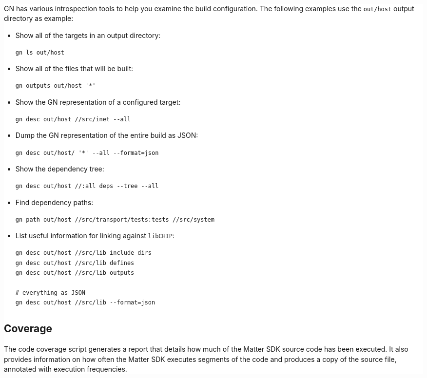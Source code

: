 GN has various introspection tools to help you examine the build configuration.
The following examples use the `out/host` output directory as example:

-   Show all of the targets in an output directory:

    ```
    gn ls out/host
    ```

-   Show all of the files that will be built:

    ```
    gn outputs out/host '*'
    ```

-   Show the GN representation of a configured target:

    ```
    gn desc out/host //src/inet --all
    ```

-   Dump the GN representation of the entire build as JSON:

    ```
    gn desc out/host/ '*' --all --format=json
    ```

-   Show the dependency tree:

    ```
    gn desc out/host //:all deps --tree --all
    ```

-   Find dependency paths:

    ```
    gn path out/host //src/transport/tests:tests //src/system
    ```

-   List useful information for linking against `libCHIP`:

    ```
    gn desc out/host //src/lib include_dirs
    gn desc out/host //src/lib defines
    gn desc out/host //src/lib outputs

    # everything as JSON
    gn desc out/host //src/lib --format=json
    ```

## Coverage

The code coverage script generates a report that details how much of the Matter
SDK source code has been executed. It also provides information on how often the
Matter SDK executes segments of the code and produces a copy of the source file,
annotated with execution frequencies.
